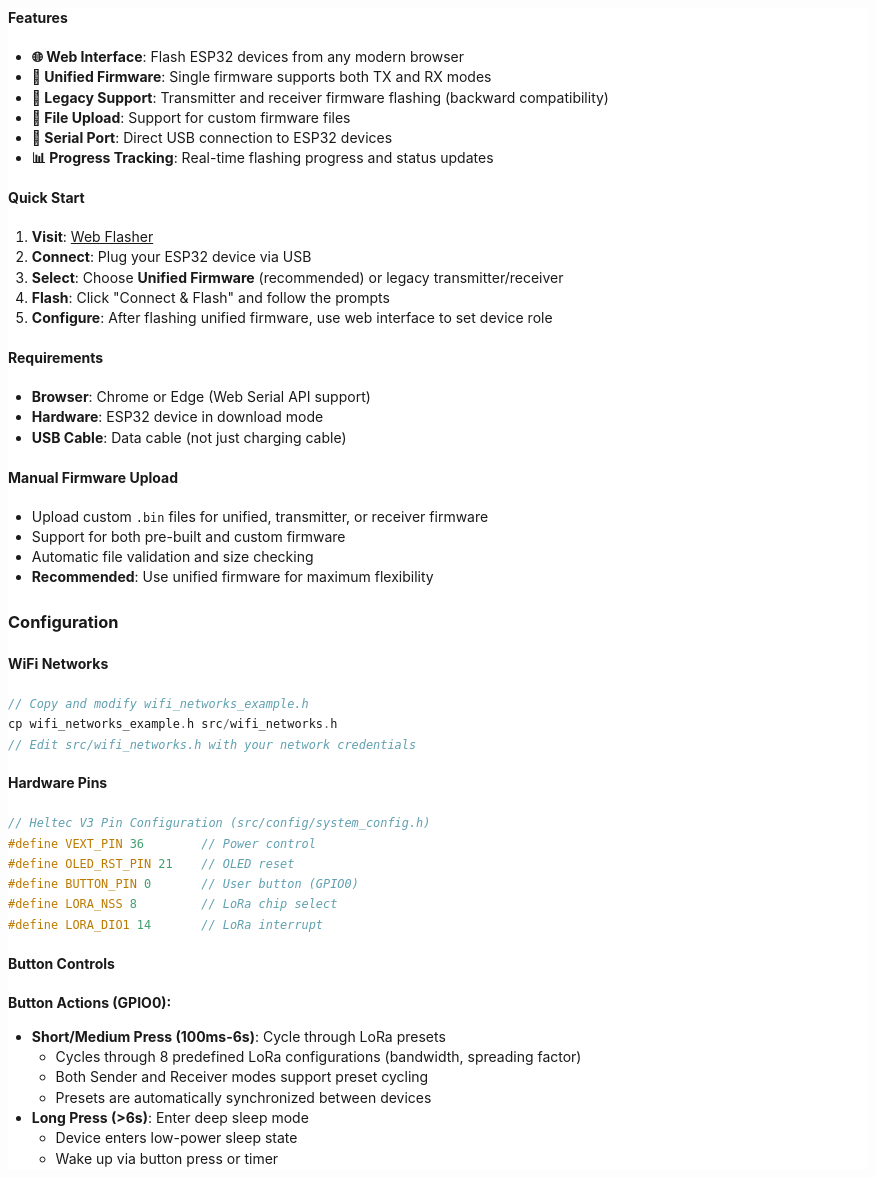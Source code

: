 #### Features
- **🌐 Web Interface**: Flash ESP32 devices from any modern browser
- **🌟 Unified Firmware**: Single firmware supports both TX and RX modes
- **📱 Legacy Support**: Transmitter and receiver firmware flashing (backward compatibility)
- **📁 File Upload**: Support for custom firmware files
- **🔌 Serial Port**: Direct USB connection to ESP32 devices
- **📊 Progress Tracking**: Real-time flashing progress and status updates

#### Quick Start
1. **Visit**: [Web Flasher](https://skeyelab.github.io/LightningDetector/)
2. **Connect**: Plug your ESP32 device via USB
3. **Select**: Choose **Unified Firmware** (recommended) or legacy transmitter/receiver
4. **Flash**: Click "Connect & Flash" and follow the prompts
5. **Configure**: After flashing unified firmware, use web interface to set device role

#### Requirements
- **Browser**: Chrome or Edge (Web Serial API support)
- **Hardware**: ESP32 device in download mode
- **USB Cable**: Data cable (not just charging cable)

#### Manual Firmware Upload
- Upload custom `.bin` files for unified, transmitter, or receiver firmware
- Support for both pre-built and custom firmware
- Automatic file validation and size checking
- **Recommended**: Use unified firmware for maximum flexibility

### Configuration

#### WiFi Networks
```cpp
// Copy and modify wifi_networks_example.h
cp wifi_networks_example.h src/wifi_networks.h
// Edit src/wifi_networks.h with your network credentials
```

#### Hardware Pins
```cpp
// Heltec V3 Pin Configuration (src/config/system_config.h)
#define VEXT_PIN 36        // Power control
#define OLED_RST_PIN 21    // OLED reset
#define BUTTON_PIN 0       // User button (GPIO0)
#define LORA_NSS 8         // LoRa chip select
#define LORA_DIO1 14       // LoRa interrupt
```

#### Button Controls
**Button Actions (GPIO0):**
- **Short/Medium Press (100ms-6s)**: Cycle through LoRa presets
  - Cycles through 8 predefined LoRa configurations (bandwidth, spreading factor)
  - Both Sender and Receiver modes support preset cycling
  - Presets are automatically synchronized between devices
- **Long Press (>6s)**: Enter deep sleep mode
  - Device enters low-power sleep state
  - Wake up via button press or timer
